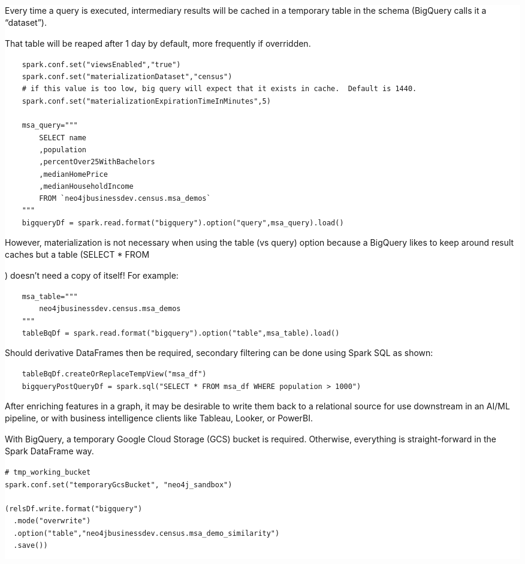 Every time a query is executed, intermediary results will be cached in a temporary table in the schema (BigQuery calls it a “dataset”).

That table will be reaped after 1 day by default, more frequently if overridden.

```
    spark.conf.set("viewsEnabled","true")
    spark.conf.set("materializationDataset","census")
    # if this value is too low, big query will expect that it exists in cache.  Default is 1440.
    spark.conf.set("materializationExpirationTimeInMinutes",5)
    
    msa_query="""
        SELECT name
        ,population
        ,percentOver25WithBachelors
        ,medianHomePrice
        ,medianHouseholdIncome
        FROM `neo4jbusinessdev.census.msa_demos`
    """
    bigqueryDf = spark.read.format("bigquery").option("query",msa_query).load()
```

However, materialization is not necessary when using the table (vs query) option because a BigQuery likes to keep around result caches but a table (SELECT * FROM <table>) doesn’t need a copy of itself!  For example:

```
    msa_table="""
        neo4jbusinessdev.census.msa_demos
    """
    tableBqDf = spark.read.format("bigquery").option("table",msa_table).load()
```

Should derivative DataFrames then be required, secondary filtering can be done using Spark SQL as shown:

```
    tableBqDf.createOrReplaceTempView("msa_df")
    bigqueryPostQueryDf = spark.sql("SELECT * FROM msa_df WHERE population > 1000")
```

After enriching features in a graph, it may be desirable to write them back to a relational source for use downstream in an AI/ML pipeline, or with business intelligence clients like Tableau, Looker, or PowerBI.

With BigQuery, a temporary Google Cloud Storage (GCS) bucket is required.  Otherwise, everything is straight-forward in the Spark DataFrame way.

```
# tmp_working_bucket
spark.conf.set("temporaryGcsBucket", "neo4j_sandbox")

(relsDf.write.format("bigquery")
  .mode("overwrite") 
  .option("table","neo4jbusinessdev.census.msa_demo_similarity")
  .save())
```

